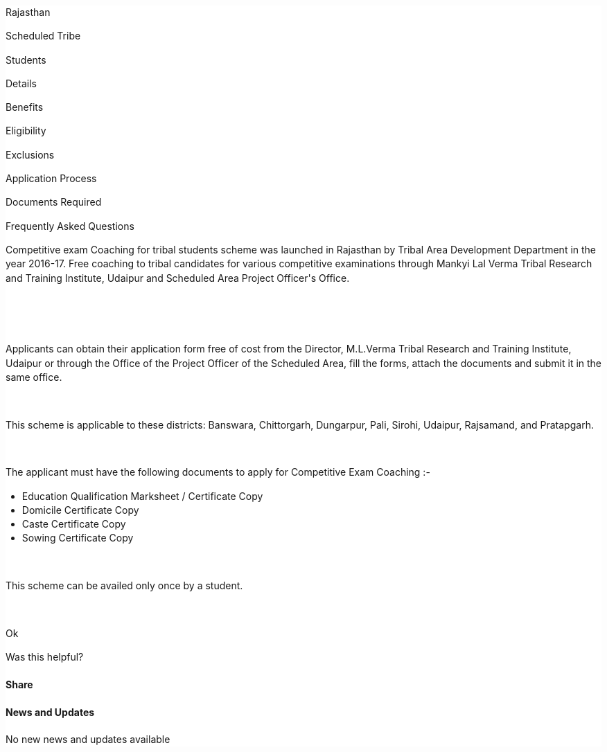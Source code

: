 Rajasthan

Scheduled Tribe

Students

Details

Benefits

Eligibility

Exclusions

Application Process

Documents Required

Frequently Asked Questions

Competitive exam Coaching for tribal students scheme was launched in Rajasthan by Tribal Area Development Department in the year 2016-17. Free coaching to tribal candidates for various competitive examinations through Mankyi Lal Verma Tribal Research and Training Institute, Udaipur and Scheduled Area Project Officer's Office.

﻿

﻿

Applicants can obtain their application form free of cost from the Director, M.L.Verma Tribal Research and Training Institute, Udaipur or through the Office of the Project Officer of the Scheduled Area, fill the forms, attach the documents and submit it in the same office.

﻿

This scheme is applicable to these districts: Banswara, Chittorgarh, Dungarpur, Pali, Sirohi, Udaipur, Rajsamand, and Pratapgarh.

﻿

The applicant must have the following documents to apply for Competitive Exam Coaching :-

*   Education Qualification Marksheet / Certificate Copy
*   Domicile Certificate Copy
*   Caste Certificate Copy
*   Sowing Certificate Copy

﻿

This scheme can be availed only once by a student.

﻿

Ok

Was this helpful?

#### Share

#### News and Updates

No new news and updates available
